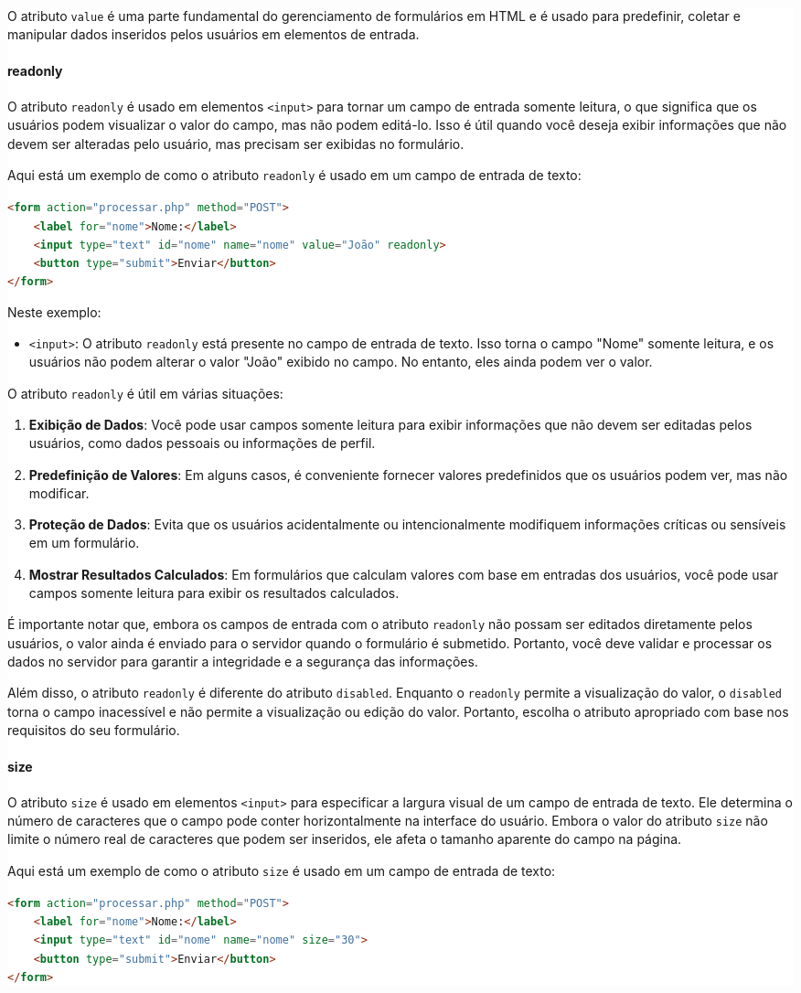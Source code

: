 O atributo `value` é uma parte fundamental do gerenciamento de formulários em HTML e é usado para predefinir, coletar e manipular dados inseridos pelos usuários em elementos de entrada.
#### readonly
O atributo `readonly` é usado em elementos `<input>` para tornar um campo de entrada somente leitura, o que significa que os usuários podem visualizar o valor do campo, mas não podem editá-lo. Isso é útil quando você deseja exibir informações que não devem ser alteradas pelo usuário, mas precisam ser exibidas no formulário.

Aqui está um exemplo de como o atributo `readonly` é usado em um campo de entrada de texto:

```html
<form action="processar.php" method="POST">
    <label for="nome">Nome:</label>
    <input type="text" id="nome" name="nome" value="João" readonly>
    <button type="submit">Enviar</button>
</form>
```

Neste exemplo:

- `<input>`: O atributo `readonly` está presente no campo de entrada de texto. Isso torna o campo "Nome" somente leitura, e os usuários não podem alterar o valor "João" exibido no campo. No entanto, eles ainda podem ver o valor.

O atributo `readonly` é útil em várias situações:

1. **Exibição de Dados**: Você pode usar campos somente leitura para exibir informações que não devem ser editadas pelos usuários, como dados pessoais ou informações de perfil.

2. **Predefinição de Valores**: Em alguns casos, é conveniente fornecer valores predefinidos que os usuários podem ver, mas não modificar.

3. **Proteção de Dados**: Evita que os usuários acidentalmente ou intencionalmente modifiquem informações críticas ou sensíveis em um formulário.

4. **Mostrar Resultados Calculados**: Em formulários que calculam valores com base em entradas dos usuários, você pode usar campos somente leitura para exibir os resultados calculados.

É importante notar que, embora os campos de entrada com o atributo `readonly` não possam ser editados diretamente pelos usuários, o valor ainda é enviado para o servidor quando o formulário é submetido. Portanto, você deve validar e processar os dados no servidor para garantir a integridade e a segurança das informações.

Além disso, o atributo `readonly` é diferente do atributo `disabled`. Enquanto o `readonly` permite a visualização do valor, o `disabled` torna o campo inacessível e não permite a visualização ou edição do valor. Portanto, escolha o atributo apropriado com base nos requisitos do seu formulário.
#### size
O atributo `size` é usado em elementos `<input>` para especificar a largura visual de um campo de entrada de texto. Ele determina o número de caracteres que o campo pode conter horizontalmente na interface do usuário. Embora o valor do atributo `size` não limite o número real de caracteres que podem ser inseridos, ele afeta o tamanho aparente do campo na página.

Aqui está um exemplo de como o atributo `size` é usado em um campo de entrada de texto:

```html
<form action="processar.php" method="POST">
    <label for="nome">Nome:</label>
    <input type="text" id="nome" name="nome" size="30">
    <button type="submit">Enviar</button>
</form>
```
